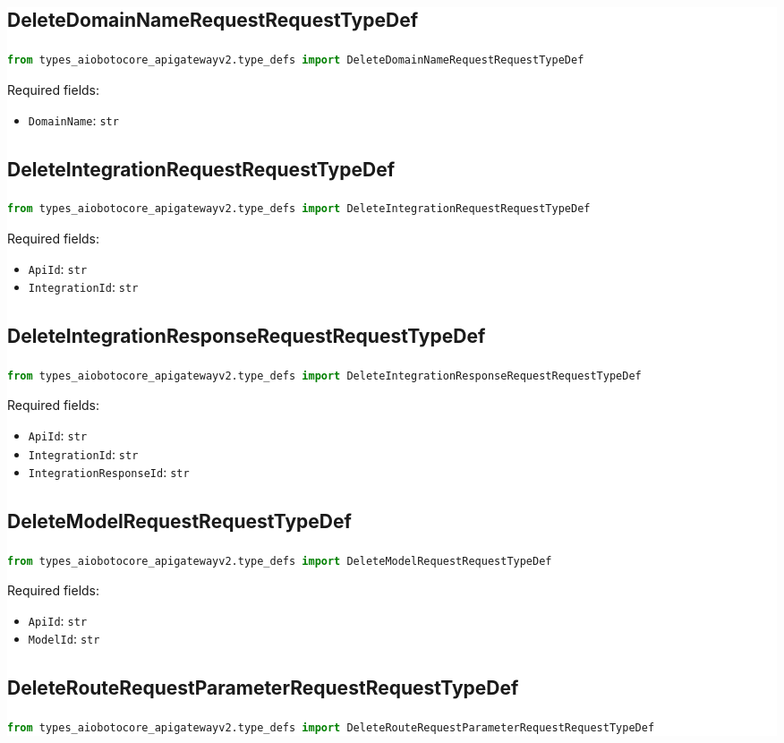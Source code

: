 <a id="deletedomainnamerequestrequesttypedef"></a>

## DeleteDomainNameRequestRequestTypeDef

```python
from types_aiobotocore_apigatewayv2.type_defs import DeleteDomainNameRequestRequestTypeDef
```

Required fields:

- `DomainName`: `str`

<a id="deleteintegrationrequestrequesttypedef"></a>

## DeleteIntegrationRequestRequestTypeDef

```python
from types_aiobotocore_apigatewayv2.type_defs import DeleteIntegrationRequestRequestTypeDef
```

Required fields:

- `ApiId`: `str`
- `IntegrationId`: `str`

<a id="deleteintegrationresponserequestrequesttypedef"></a>

## DeleteIntegrationResponseRequestRequestTypeDef

```python
from types_aiobotocore_apigatewayv2.type_defs import DeleteIntegrationResponseRequestRequestTypeDef
```

Required fields:

- `ApiId`: `str`
- `IntegrationId`: `str`
- `IntegrationResponseId`: `str`

<a id="deletemodelrequestrequesttypedef"></a>

## DeleteModelRequestRequestTypeDef

```python
from types_aiobotocore_apigatewayv2.type_defs import DeleteModelRequestRequestTypeDef
```

Required fields:

- `ApiId`: `str`
- `ModelId`: `str`

<a id="deleterouterequestparameterrequestrequesttypedef"></a>

## DeleteRouteRequestParameterRequestRequestTypeDef

```python
from types_aiobotocore_apigatewayv2.type_defs import DeleteRouteRequestParameterRequestRequestTypeDef
```
